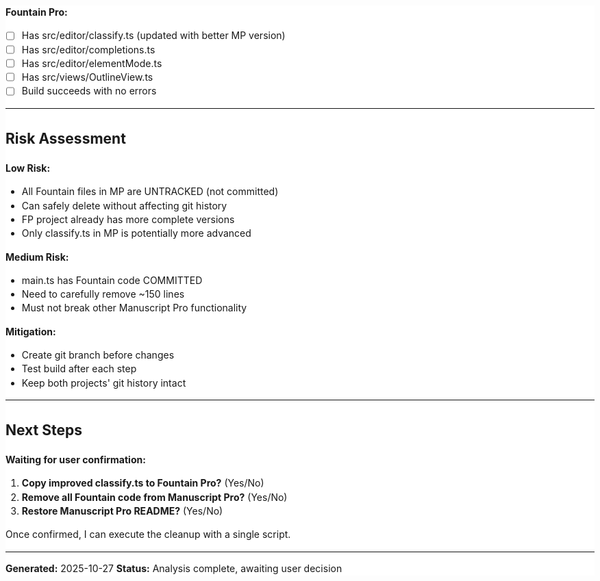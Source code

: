**Fountain Pro:**
- [ ] Has src/editor/classify.ts (updated with better MP version)
- [ ] Has src/editor/completions.ts
- [ ] Has src/editor/elementMode.ts
- [ ] Has src/views/OutlineView.ts
- [ ] Build succeeds with no errors

---

## Risk Assessment

**Low Risk:**
- All Fountain files in MP are UNTRACKED (not committed)
- Can safely delete without affecting git history
- FP project already has more complete versions
- Only classify.ts in MP is potentially more advanced

**Medium Risk:**
- main.ts has Fountain code COMMITTED
- Need to carefully remove ~150 lines
- Must not break other Manuscript Pro functionality

**Mitigation:**
- Create git branch before changes
- Test build after each step
- Keep both projects' git history intact

---

## Next Steps

**Waiting for user confirmation:**

1. **Copy improved classify.ts to Fountain Pro?** (Yes/No)
2. **Remove all Fountain code from Manuscript Pro?** (Yes/No)
3. **Restore Manuscript Pro README?** (Yes/No)

Once confirmed, I can execute the cleanup with a single script.

---

**Generated:** 2025-10-27
**Status:** Analysis complete, awaiting user decision
